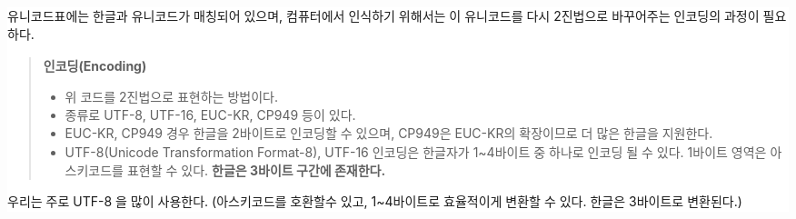 

유니코드표에는 한글과 유니코드가 매칭되어 있으며, 컴퓨터에서 인식하기 위해서는 이 유니코드를 다시 2진법으로 바꾸어주는 인코딩의 과정이 필요하다.

> **인코딩(Encoding)**
>
> - 위 코드를 2진법으로 표현하는 방법이다.
> - 종류로 UTF-8, UTF-16, EUC-KR, CP949 등이 있다.
> - EUC-KR, CP949 경우 한글을 2바이트로 인코딩할 수 있으며, CP949은 EUC-KR의 확장이므로 더 많은 한글을 지원한다.
> - UTF-8(Unicode Transformation Format-8), UTF-16 인코딩은 한글자가 1~4바이트 중 하나로 인코딩 될 수 있다. 1바이트 영역은 아스키코드를 표현할 수 있다. **한글은 3바이트 구간에 존재한다.**

우리는 주로 UTF-8 을 많이 사용한다. (아스키코드를 호환할수 있고, 1~4바이트로 효율적이게 변환할 수 있다. 한글은 3바이트로 변환된다.)





